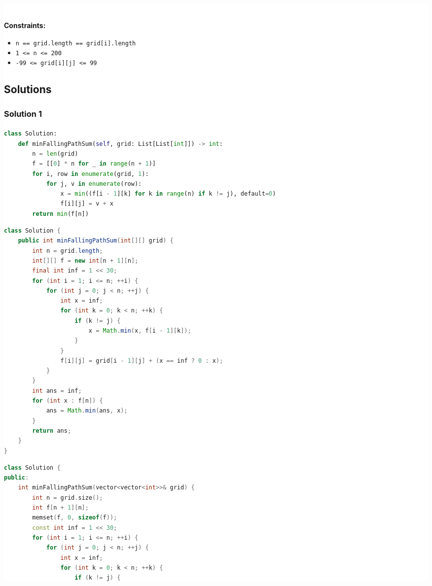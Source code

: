 <p>&nbsp;</p>
<p><strong>Constraints:</strong></p>

<ul>
	<li><code>n == grid.length == grid[i].length</code></li>
	<li><code>1 &lt;= n &lt;= 200</code></li>
	<li><code>-99 &lt;= grid[i][j] &lt;= 99</code></li>
</ul>

## Solutions

### Solution 1



```python
class Solution:
    def minFallingPathSum(self, grid: List[List[int]]) -> int:
        n = len(grid)
        f = [[0] * n for _ in range(n + 1)]
        for i, row in enumerate(grid, 1):
            for j, v in enumerate(row):
                x = min((f[i - 1][k] for k in range(n) if k != j), default=0)
                f[i][j] = v + x
        return min(f[n])
```

```java
class Solution {
    public int minFallingPathSum(int[][] grid) {
        int n = grid.length;
        int[][] f = new int[n + 1][n];
        final int inf = 1 << 30;
        for (int i = 1; i <= n; ++i) {
            for (int j = 0; j < n; ++j) {
                int x = inf;
                for (int k = 0; k < n; ++k) {
                    if (k != j) {
                        x = Math.min(x, f[i - 1][k]);
                    }
                }
                f[i][j] = grid[i - 1][j] + (x == inf ? 0 : x);
            }
        }
        int ans = inf;
        for (int x : f[n]) {
            ans = Math.min(ans, x);
        }
        return ans;
    }
}
```

```cpp
class Solution {
public:
    int minFallingPathSum(vector<vector<int>>& grid) {
        int n = grid.size();
        int f[n + 1][n];
        memset(f, 0, sizeof(f));
        const int inf = 1 << 30;
        for (int i = 1; i <= n; ++i) {
            for (int j = 0; j < n; ++j) {
                int x = inf;
                for (int k = 0; k < n; ++k) {
                    if (k != j) {
```